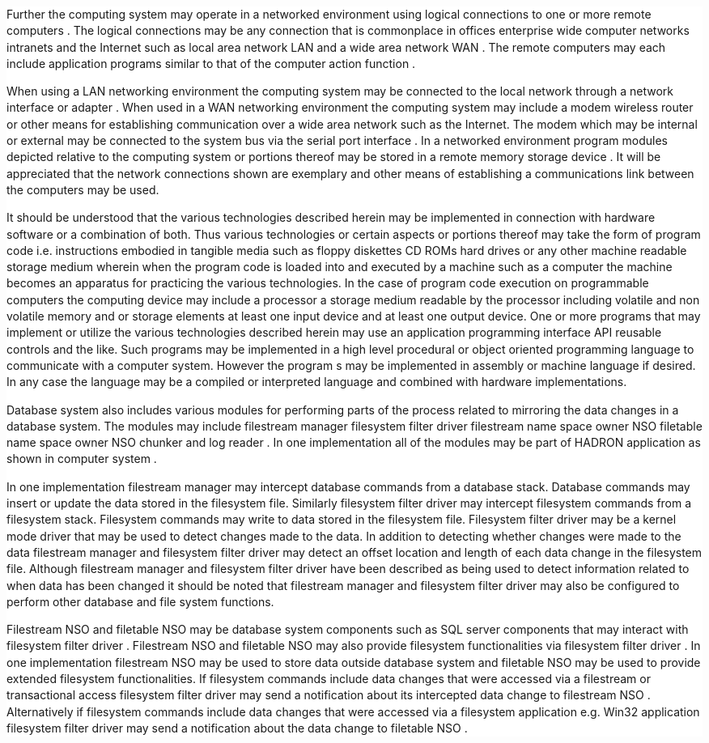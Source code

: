 Further the computing system may operate in a networked environment using logical connections to one or more remote computers . The logical connections may be any connection that is commonplace in offices enterprise wide computer networks intranets and the Internet such as local area network LAN and a wide area network WAN . The remote computers may each include application programs similar to that of the computer action function .

When using a LAN networking environment the computing system may be connected to the local network through a network interface or adapter . When used in a WAN networking environment the computing system may include a modem wireless router or other means for establishing communication over a wide area network such as the Internet. The modem which may be internal or external may be connected to the system bus via the serial port interface . In a networked environment program modules depicted relative to the computing system or portions thereof may be stored in a remote memory storage device . It will be appreciated that the network connections shown are exemplary and other means of establishing a communications link between the computers may be used.

It should be understood that the various technologies described herein may be implemented in connection with hardware software or a combination of both. Thus various technologies or certain aspects or portions thereof may take the form of program code i.e. instructions embodied in tangible media such as floppy diskettes CD ROMs hard drives or any other machine readable storage medium wherein when the program code is loaded into and executed by a machine such as a computer the machine becomes an apparatus for practicing the various technologies. In the case of program code execution on programmable computers the computing device may include a processor a storage medium readable by the processor including volatile and non volatile memory and or storage elements at least one input device and at least one output device. One or more programs that may implement or utilize the various technologies described herein may use an application programming interface API reusable controls and the like. Such programs may be implemented in a high level procedural or object oriented programming language to communicate with a computer system. However the program s may be implemented in assembly or machine language if desired. In any case the language may be a compiled or interpreted language and combined with hardware implementations.

Database system also includes various modules for performing parts of the process related to mirroring the data changes in a database system. The modules may include filestream manager filesystem filter driver filestream name space owner NSO filetable name space owner NSO chunker and log reader . In one implementation all of the modules may be part of HADRON application as shown in computer system .

In one implementation filestream manager may intercept database commands from a database stack. Database commands may insert or update the data stored in the filesystem file. Similarly filesystem filter driver may intercept filesystem commands from a filesystem stack. Filesystem commands may write to data stored in the filesystem file. Filesystem filter driver may be a kernel mode driver that may be used to detect changes made to the data. In addition to detecting whether changes were made to the data filestream manager and filesystem filter driver may detect an offset location and length of each data change in the filesystem file. Although filestream manager and filesystem filter driver have been described as being used to detect information related to when data has been changed it should be noted that filestream manager and filesystem filter driver may also be configured to perform other database and file system functions.

Filestream NSO and filetable NSO may be database system components such as SQL server components that may interact with filesystem filter driver . Filestream NSO and filetable NSO may also provide filesystem functionalities via filesystem filter driver . In one implementation filestream NSO may be used to store data outside database system and filetable NSO may be used to provide extended filesystem functionalities. If filesystem commands include data changes that were accessed via a filestream or transactional access filesystem filter driver may send a notification about its intercepted data change to filestream NSO . Alternatively if filesystem commands include data changes that were accessed via a filesystem application e.g. Win32 application filesystem filter driver may send a notification about the data change to filetable NSO .
